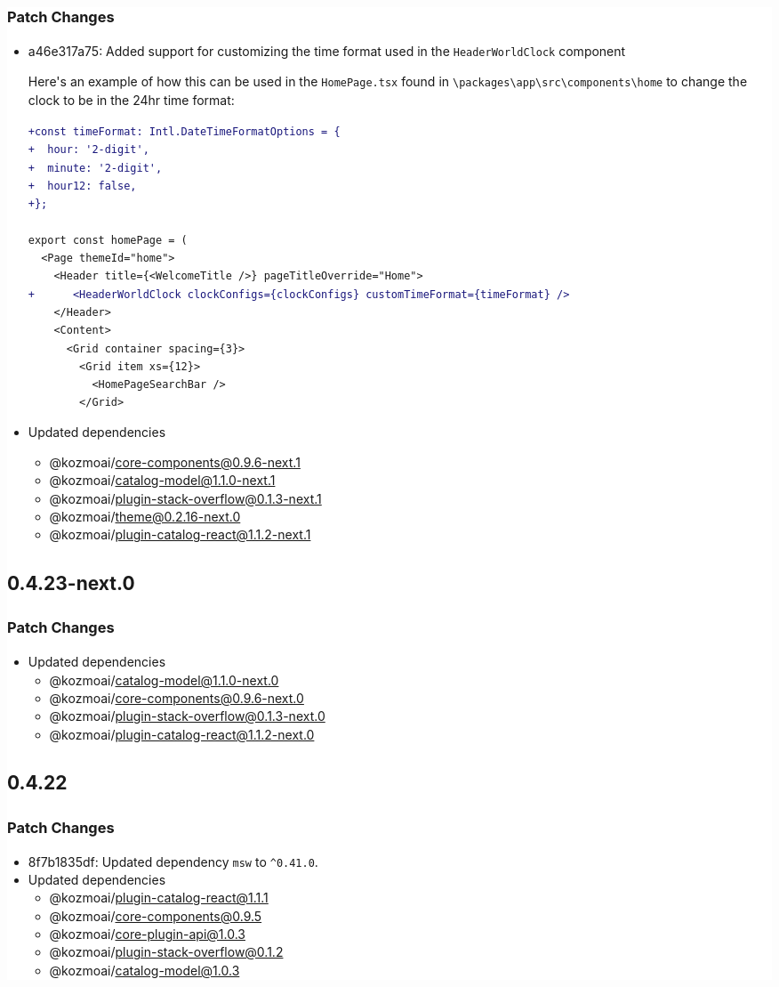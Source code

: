### Patch Changes

- a46e317a75: Added support for customizing the time format used in the `HeaderWorldClock` component

  Here's an example of how this can be used in the `HomePage.tsx` found in `\packages\app\src\components\home` to change the clock to be in the 24hr time format:

  ```diff
  +const timeFormat: Intl.DateTimeFormatOptions = {
  +  hour: '2-digit',
  +  minute: '2-digit',
  +  hour12: false,
  +};

  export const homePage = (
    <Page themeId="home">
      <Header title={<WelcomeTitle />} pageTitleOverride="Home">
  +      <HeaderWorldClock clockConfigs={clockConfigs} customTimeFormat={timeFormat} />
      </Header>
      <Content>
        <Grid container spacing={3}>
          <Grid item xs={12}>
            <HomePageSearchBar />
          </Grid>
  ```

- Updated dependencies
  - @kozmoai/core-components@0.9.6-next.1
  - @kozmoai/catalog-model@1.1.0-next.1
  - @kozmoai/plugin-stack-overflow@0.1.3-next.1
  - @kozmoai/theme@0.2.16-next.0
  - @kozmoai/plugin-catalog-react@1.1.2-next.1

## 0.4.23-next.0

### Patch Changes

- Updated dependencies
  - @kozmoai/catalog-model@1.1.0-next.0
  - @kozmoai/core-components@0.9.6-next.0
  - @kozmoai/plugin-stack-overflow@0.1.3-next.0
  - @kozmoai/plugin-catalog-react@1.1.2-next.0

## 0.4.22

### Patch Changes

- 8f7b1835df: Updated dependency `msw` to `^0.41.0`.
- Updated dependencies
  - @kozmoai/plugin-catalog-react@1.1.1
  - @kozmoai/core-components@0.9.5
  - @kozmoai/core-plugin-api@1.0.3
  - @kozmoai/plugin-stack-overflow@0.1.2
  - @kozmoai/catalog-model@1.0.3
